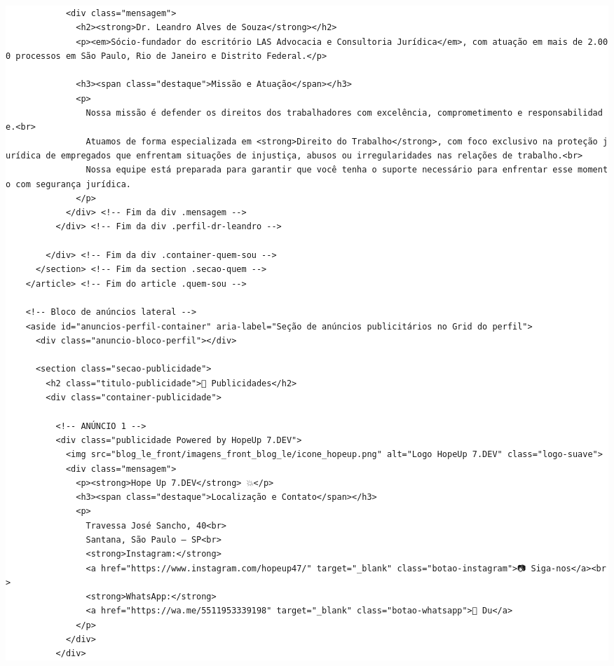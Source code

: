                 <div class="mensagem">
                  <h2><strong>Dr. Leandro Alves de Souza</strong></h2>
                  <p><em>Sócio-fundador do escritório LAS Advocacia e Consultoria Jurídica</em>, com atuação em mais de 2.000 processos em São Paulo, Rio de Janeiro e Distrito Federal.</p>

                  <h3><span class="destaque">Missão e Atuação</span></h3>
                  <p>
                    Nossa missão é defender os direitos dos trabalhadores com excelência, comprometimento e responsabilidade.<br>
                    Atuamos de forma especializada em <strong>Direito do Trabalho</strong>, com foco exclusivo na proteção jurídica de empregados que enfrentam situações de injustiça, abusos ou irregularidades nas relações de trabalho.<br>
                    Nossa equipe está preparada para garantir que você tenha o suporte necessário para enfrentar esse momento com segurança jurídica.
                  </p>
                </div> <!-- Fim da div .mensagem -->
              </div> <!-- Fim da div .perfil-dr-leandro -->

            </div> <!-- Fim da div .container-quem-sou -->
          </section> <!-- Fim da section .secao-quem -->
        </article> <!-- Fim do article .quem-sou -->

        <!-- Bloco de anúncios lateral -->
        <aside id="anuncios-perfil-container" aria-label="Seção de anúncios publicitários no Grid do perfil">
          <div class="anuncio-bloco-perfil"></div>

          <section class="secao-publicidade">
            <h2 class="titulo-publicidade">📢 Publicidades</h2>
            <div class="container-publicidade">

              <!-- ANÚNCIO 1 -->
              <div class="publicidade Powered by HopeUp 7.DEV">
                <img src="blog_le_front/imagens_front_blog_le/icone_hopeup.png" alt="Logo HopeUp 7.DEV" class="logo-suave">
                <div class="mensagem">
                  <p><strong>Hope Up 7.DEV</strong> 💥</p>
                  <h3><span class="destaque">Localização e Contato</span></h3>
                  <p>
                    Travessa José Sancho, 40<br>
                    Santana, São Paulo – SP<br>
                    <strong>Instagram:</strong>  
                    <a href="https://www.instagram.com/hopeup47/" target="_blank" class="botao-instagram">📷 Siga-nos</a><br>
                    <strong>WhatsApp:</strong> 
                    <a href="https://wa.me/5511953339198" target="_blank" class="botao-whatsapp">📲 Du</a>
                  </p>
                </div>
              </div>
